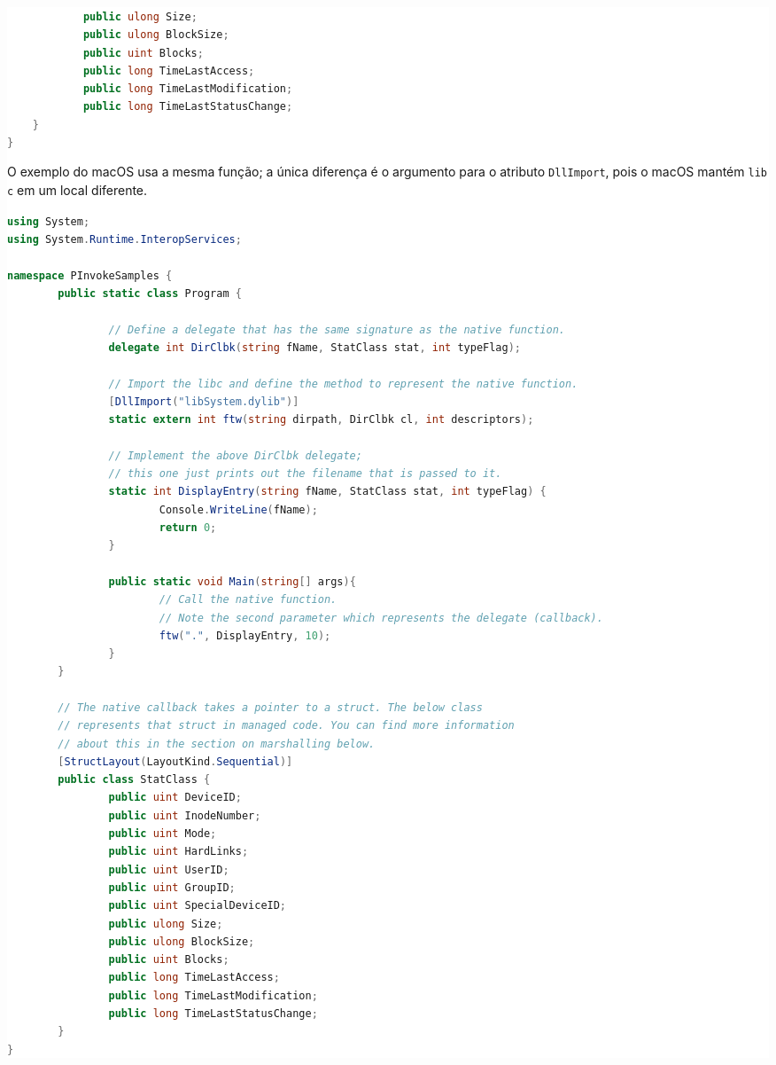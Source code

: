 ```cs
            public ulong Size;
            public ulong BlockSize;
            public uint Blocks;
            public long TimeLastAccess;
            public long TimeLastModification;
            public long TimeLastStatusChange;
    }
}

```

O exemplo do macOS usa a mesma função; a única diferença é o argumento para o atributo `DllImport`, pois o macOS mantém `libc` em um local diferente.

```cs
using System;
using System.Runtime.InteropServices;

namespace PInvokeSamples {
        public static class Program {

                // Define a delegate that has the same signature as the native function.
                delegate int DirClbk(string fName, StatClass stat, int typeFlag);

                // Import the libc and define the method to represent the native function.
                [DllImport("libSystem.dylib")]
                static extern int ftw(string dirpath, DirClbk cl, int descriptors);

                // Implement the above DirClbk delegate;
                // this one just prints out the filename that is passed to it.
                static int DisplayEntry(string fName, StatClass stat, int typeFlag) {
                        Console.WriteLine(fName);
                        return 0;
                }

                public static void Main(string[] args){
                        // Call the native function.
                        // Note the second parameter which represents the delegate (callback).
                        ftw(".", DisplayEntry, 10);
                }
        }

        // The native callback takes a pointer to a struct. The below class
        // represents that struct in managed code. You can find more information
        // about this in the section on marshalling below.
        [StructLayout(LayoutKind.Sequential)]
        public class StatClass {
                public uint DeviceID;
                public uint InodeNumber;
                public uint Mode;
                public uint HardLinks;
                public uint UserID;
                public uint GroupID;
                public uint SpecialDeviceID;
                public ulong Size;
                public ulong BlockSize;
                public uint Blocks;
                public long TimeLastAccess;
                public long TimeLastModification;
                public long TimeLastStatusChange;
        }
}

```
